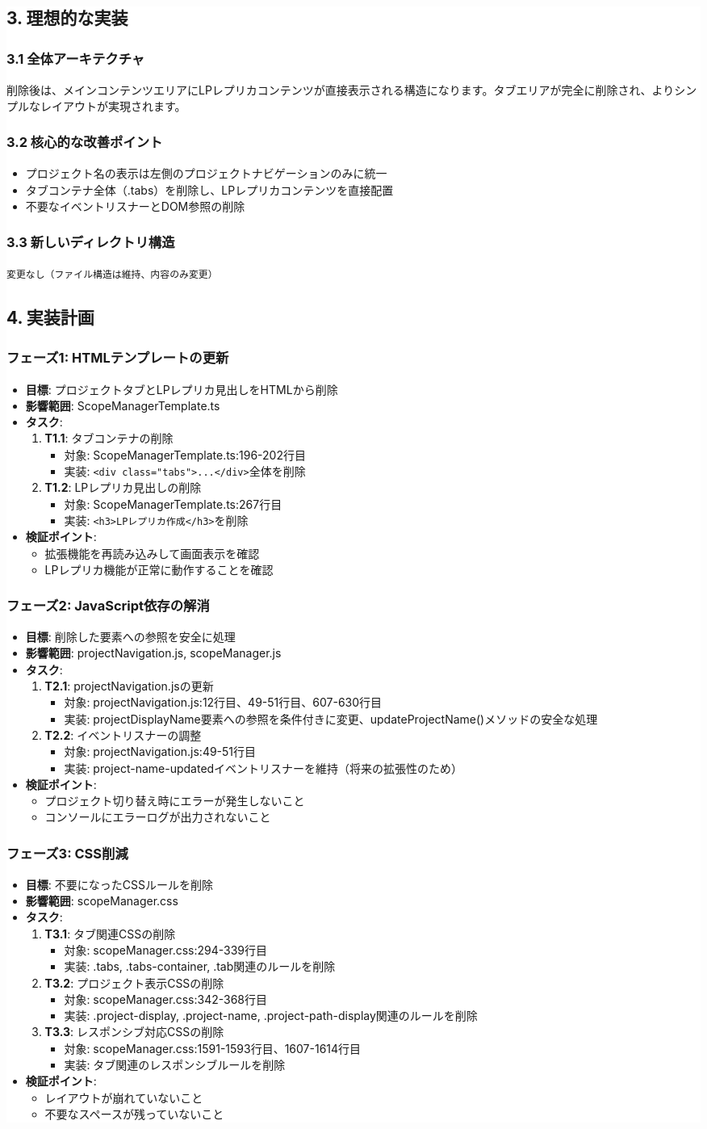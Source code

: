 ## 3. 理想的な実装

### 3.1 全体アーキテクチャ
削除後は、メインコンテンツエリアにLPレプリカコンテンツが直接表示される構造になります。タブエリアが完全に削除され、よりシンプルなレイアウトが実現されます。

### 3.2 核心的な改善ポイント
- プロジェクト名の表示は左側のプロジェクトナビゲーションのみに統一
- タブコンテナ全体（.tabs）を削除し、LPレプリカコンテンツを直接配置
- 不要なイベントリスナーとDOM参照の削除

### 3.3 新しいディレクトリ構造
```
変更なし（ファイル構造は維持、内容のみ変更）
```

## 4. 実装計画

### フェーズ1: HTMLテンプレートの更新
- **目標**: プロジェクトタブとLPレプリカ見出しをHTMLから削除
- **影響範囲**: ScopeManagerTemplate.ts
- **タスク**:
  1. **T1.1**: タブコンテナの削除
     - 対象: ScopeManagerTemplate.ts:196-202行目
     - 実装: `<div class="tabs">...</div>`全体を削除
  2. **T1.2**: LPレプリカ見出しの削除
     - 対象: ScopeManagerTemplate.ts:267行目
     - 実装: `<h3>LPレプリカ作成</h3>`を削除
- **検証ポイント**:
  - 拡張機能を再読み込みして画面表示を確認
  - LPレプリカ機能が正常に動作することを確認

### フェーズ2: JavaScript依存の解消
- **目標**: 削除した要素への参照を安全に処理
- **影響範囲**: projectNavigation.js, scopeManager.js
- **タスク**:
  1. **T2.1**: projectNavigation.jsの更新
     - 対象: projectNavigation.js:12行目、49-51行目、607-630行目
     - 実装: projectDisplayName要素への参照を条件付きに変更、updateProjectName()メソッドの安全な処理
  2. **T2.2**: イベントリスナーの調整
     - 対象: projectNavigation.js:49-51行目
     - 実装: project-name-updatedイベントリスナーを維持（将来の拡張性のため）
- **検証ポイント**:
  - プロジェクト切り替え時にエラーが発生しないこと
  - コンソールにエラーログが出力されないこと

### フェーズ3: CSS削減
- **目標**: 不要になったCSSルールを削除
- **影響範囲**: scopeManager.css
- **タスク**:
  1. **T3.1**: タブ関連CSSの削除
     - 対象: scopeManager.css:294-339行目
     - 実装: .tabs, .tabs-container, .tab関連のルールを削除
  2. **T3.2**: プロジェクト表示CSSの削除
     - 対象: scopeManager.css:342-368行目
     - 実装: .project-display, .project-name, .project-path-display関連のルールを削除
  3. **T3.3**: レスポンシブ対応CSSの削除
     - 対象: scopeManager.css:1591-1593行目、1607-1614行目
     - 実装: タブ関連のレスポンシブルールを削除
- **検証ポイント**:
  - レイアウトが崩れていないこと
  - 不要なスペースが残っていないこと